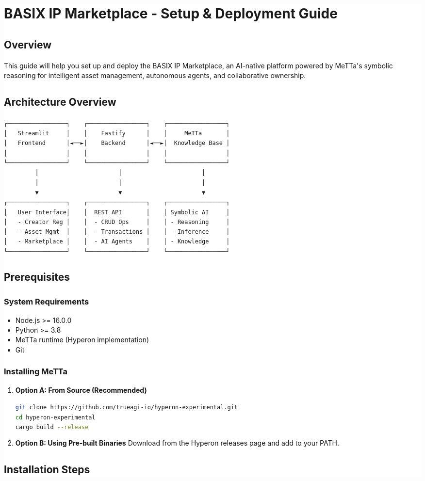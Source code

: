 # BASIX IP Marketplace - Setup & Deployment Guide

## Overview

This guide will help you set up and deploy the BASIX IP Marketplace, an AI-native platform powered by MeTTa's symbolic reasoning for intelligent asset management, autonomous agents, and collaborative ownership.

## Architecture Overview

```
┌─────────────────┐    ┌─────────────────┐    ┌─────────────────┐
│   Streamlit     │    │    Fastify      │    │     MeTTa       │
│   Frontend      │◄──►│    Backend      │◄──►│  Knowledge Base │
│                 │    │                 │    │                 │
└─────────────────┘    └─────────────────┘    └─────────────────┘
         │                       │                       │
         │                       │                       │
         ▼                       ▼                       ▼
┌─────────────────┐    ┌─────────────────┐    ┌─────────────────┐
│   User Interface│    │  REST API       │    │ Symbolic AI     │
│   - Creator Reg │    │  - CRUD Ops     │    │ - Reasoning     │
│   - Asset Mgmt  │    │  - Transactions │    │ - Inference     │
│   - Marketplace │    │  - AI Agents    │    │ - Knowledge     │
└─────────────────┘    └─────────────────┘    └─────────────────┘
```

## Prerequisites

### System Requirements

- Node.js >= 16.0.0
- Python >= 3.8
- MeTTa runtime (Hyperon implementation)
- Git

### Installing MeTTa

1. **Option A: From Source (Recommended)**

   ```bash
   git clone https://github.com/trueagi-io/hyperon-experimental.git
   cd hyperon-experimental
   cargo build --release
   ```

2. **Option B: Using Pre-built Binaries**
   Download from the Hyperon releases page and add to your PATH.

## Installation Steps
